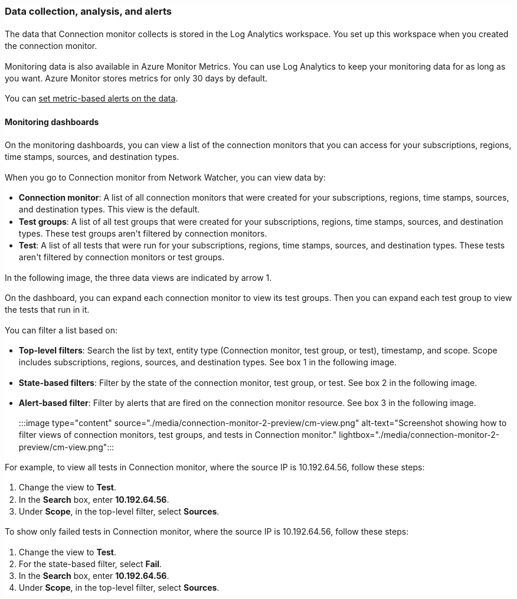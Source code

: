 ### Data collection, analysis, and alerts

The data that Connection monitor collects is stored in the Log Analytics workspace. You set up this workspace when you created the connection monitor. 

Monitoring data is also available in Azure Monitor Metrics. You can use Log Analytics to keep your monitoring data for as long as you want. Azure Monitor stores metrics for only 30 days by default. 

You can [set metric-based alerts on the data](https://azure.microsoft.com/blog/monitor-at-scale-in-azure-monitor-with-multi-resource-metric-alerts/).

#### Monitoring dashboards

On the monitoring dashboards, you can view a list of the connection monitors that you can access for your subscriptions, regions, time stamps, sources, and destination types.

When you go to Connection monitor from Network Watcher, you can view data by:

* **Connection monitor**: A list of all connection monitors that were created for your subscriptions, regions, time stamps, sources, and destination types. This view is the default.
* **Test groups**: A list of all test groups that were created for your subscriptions, regions, time stamps, sources, and destination types. These test groups aren't filtered by connection monitors.
* **Test**: A list of all tests that were run for your subscriptions, regions, time stamps, sources, and destination types. These tests aren't filtered by connection monitors or test groups.

In the following image, the three data views are indicated by arrow 1.

On the dashboard, you can expand each connection monitor to view its test groups. Then you can expand each test group to view the tests that run in it. 

You can filter a list based on:

* **Top-level filters**: Search the list by text, entity type (Connection monitor, test group, or test), timestamp, and scope. Scope includes subscriptions, regions,  sources, and destination types. See box 1 in the following image.
* **State-based filters**: Filter by the state of the connection monitor, test group, or test. See box 2 in the following image.
* **Alert-based filter**: Filter by alerts that are fired on the connection monitor resource. See box 3 in the following image.

  :::image type="content" source="./media/connection-monitor-2-preview/cm-view.png" alt-text="Screenshot showing how to filter views of connection monitors, test groups, and tests in Connection monitor." lightbox="./media/connection-monitor-2-preview/cm-view.png":::
    
For example, to view all tests in Connection monitor, where the source IP is 10.192.64.56, follow these steps:

1. Change the view to **Test**.
1. In the **Search** box, enter **10.192.64.56**.
1. Under **Scope**, in the top-level filter, select **Sources**.

To show only failed tests in Connection monitor, where the source IP is 10.192.64.56, follow these steps:
1. Change the view to **Test**.
1. For the state-based filter, select **Fail**.
1. In the **Search** box, enter **10.192.64.56**.
1. Under **Scope**, in the top-level filter, select **Sources**.
